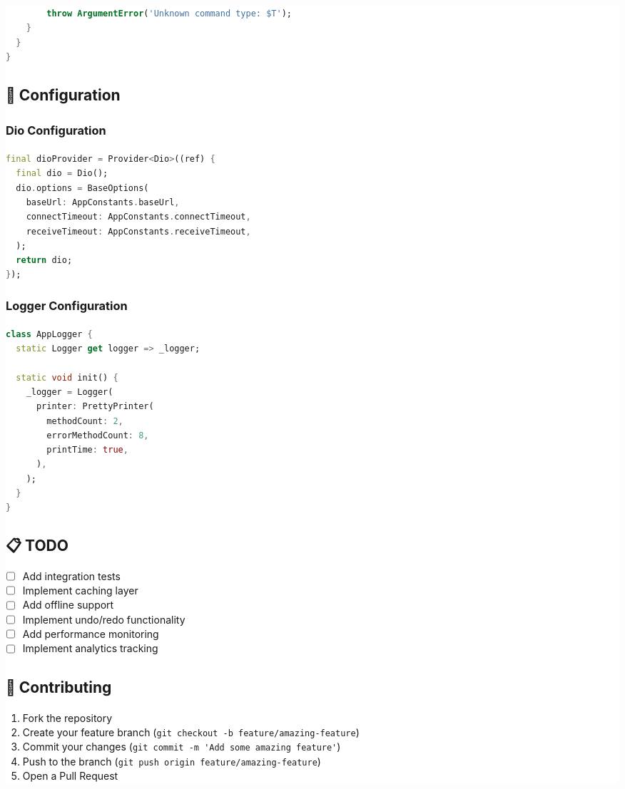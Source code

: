 ```dart
        throw ArgumentError('Unknown command type: $T');
    }
  }
}
```

## 🔧 Configuration

### Dio Configuration
```dart
final dioProvider = Provider<Dio>((ref) {
  final dio = Dio();
  dio.options = BaseOptions(
    baseUrl: AppConstants.baseUrl,
    connectTimeout: AppConstants.connectTimeout,
    receiveTimeout: AppConstants.receiveTimeout,
  );
  return dio;
});
```

### Logger Configuration
```dart
class AppLogger {
  static Logger get logger => _logger;
  
  static void init() {
    _logger = Logger(
      printer: PrettyPrinter(
        methodCount: 2,
        errorMethodCount: 8,
        printTime: true,
      ),
    );
  }
}
```

## 📋 TODO

- [ ] Add integration tests
- [ ] Implement caching layer
- [ ] Add offline support
- [ ] Implement undo/redo functionality
- [ ] Add performance monitoring
- [ ] Implement analytics tracking

## 🤝 Contributing

1. Fork the repository
2. Create your feature branch (`git checkout -b feature/amazing-feature`)
3. Commit your changes (`git commit -m 'Add some amazing feature'`)
4. Push to the branch (`git push origin feature/amazing-feature`)
5. Open a Pull Request

